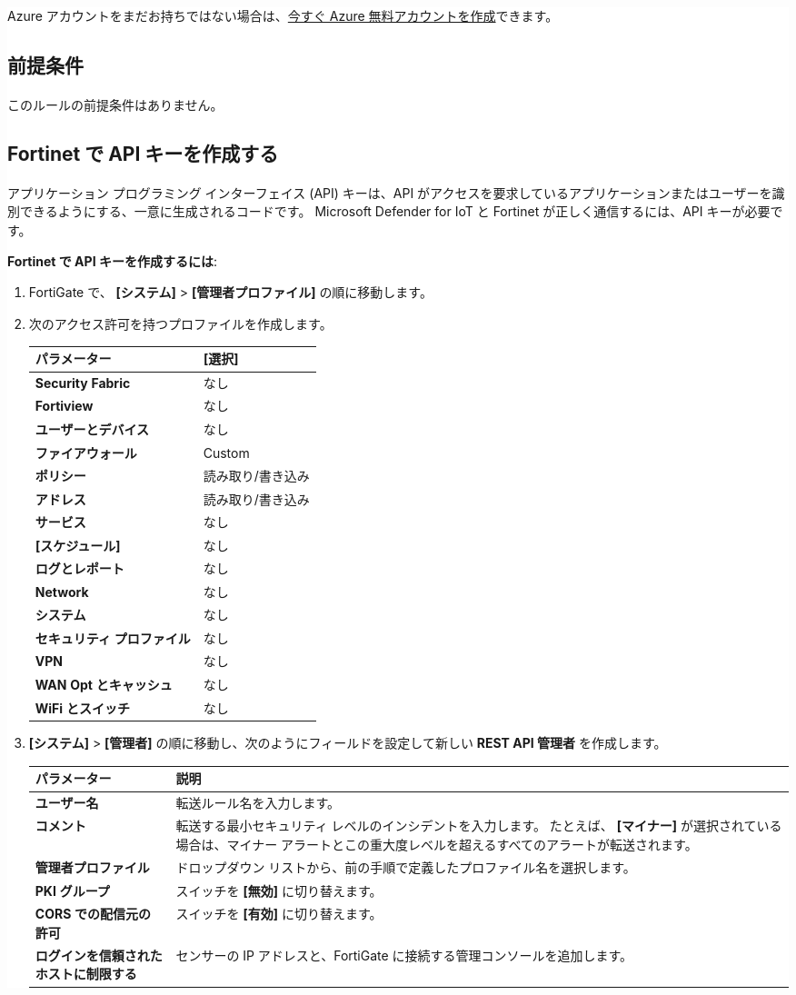 Azure アカウントをまだお持ちではない場合は、[今すぐ Azure 無料アカウントを作成](https://azure.microsoft.com/free/)できます。

## <a name="prerequisites"></a>前提条件

このルールの前提条件はありません。

## <a name="create-an-api-key-in-fortinet"></a>Fortinet で API キーを作成する

アプリケーション プログラミング インターフェイス (API) キーは、API がアクセスを要求しているアプリケーションまたはユーザーを識別できるようにする、一意に生成されるコードです。 Microsoft Defender for IoT と Fortinet が正しく通信するには、API キーが必要です。

**Fortinet で API キーを作成するには**:

1. FortiGate で、 **[システム]**  >  **[管理者プロファイル]** の順に移動します。

1. 次のアクセス許可を持つプロファイルを作成します。

    | パラメーター | [選択] |
    |--|--|
    | **Security Fabric** | なし |
    | **Fortiview** | なし |
    | **ユーザーとデバイス** | なし |
    | **ファイアウォール** | Custom |
    | **ポリシー** | 読み取り/書き込み |
    | **アドレス** | 読み取り/書き込み  |
    | **サービス** | なし |
    | **[スケジュール]** | なし |
    | **ログとレポート** | なし |
    | **Network** | なし |
    | **システム** | なし |
    | **セキュリティ プロファイル** | なし |
    | **VPN** | なし |
    | **WAN Opt とキャッシュ** | なし |
    | **WiFi とスイッチ** | なし |

1. **[システム]**  >  **[管理者]** の順に移動し、次のようにフィールドを設定して新しい **REST API 管理者** を作成します。

    | パラメーター | 説明 |
    | --------- | ----------- |
    | **ユーザー名** | 転送ルール名を入力します。 |
    | **コメント** | 転送する最小セキュリティ レベルのインシデントを入力します。 たとえば、 **[マイナー]** が選択されている場合は、マイナー アラートとこの重大度レベルを超えるすべてのアラートが転送されます。 |
    | **管理者プロファイル** | ドロップダウン リストから、前の手順で定義したプロファイル名を選択します。 |
    | **PKI グループ** | スイッチを **[無効]** に切り替えます。 |
    | **CORS での配信元の許可** | スイッチを **[有効]** に切り替えます。 |
    | **ログインを信頼されたホストに制限する** | センサーの IP アドレスと、FortiGate に接続する管理コンソールを追加します。 |
